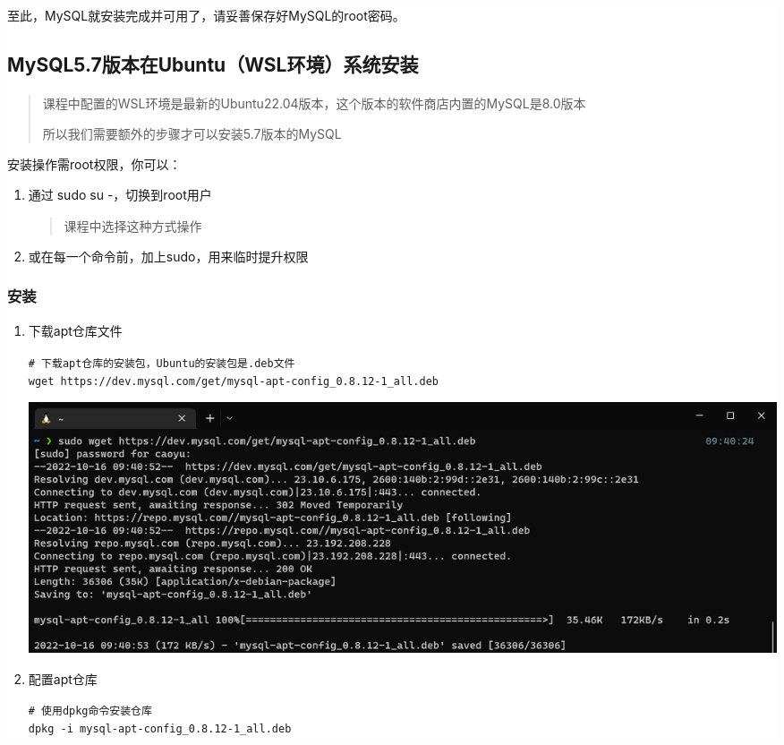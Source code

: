 



至此，MySQL就安装完成并可用了，请妥善保存好MySQL的root密码。





## MySQL5.7版本在Ubuntu（WSL环境）系统安装

> 课程中配置的WSL环境是最新的Ubuntu22.04版本，这个版本的软件商店内置的MySQL是8.0版本
>
> 所以我们需要额外的步骤才可以安装5.7版本的MySQL



安装操作需root权限，你可以：

1. 通过 sudo su -，切换到root用户

   > 课程中选择这种方式操作

2. 或在每一个命令前，加上sudo，用来临时提升权限





### 安装

1. 下载apt仓库文件

   ```shell
   # 下载apt仓库的安装包，Ubuntu的安装包是.deb文件
   wget https://dev.mysql.com/get/mysql-apt-config_0.8.12-1_all.deb
   ```

   ![image-20221016094103315](assets/Linux系统软件安装/20221016094103.png)

2. 配置apt仓库

   ```shell
   # 使用dpkg命令安装仓库
   dpkg -i mysql-apt-config_0.8.12-1_all.deb
   ```

